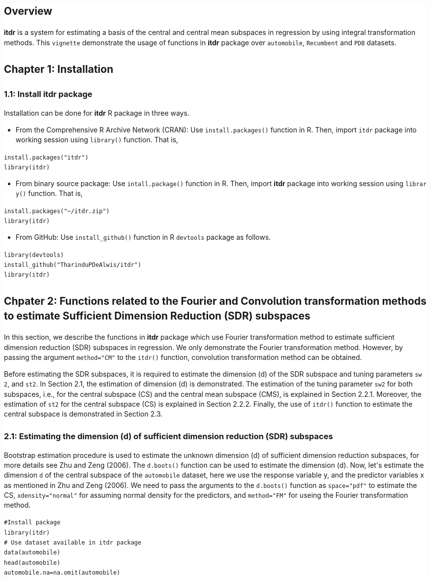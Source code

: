 ## Overview

**itdr** is a system for estimating a basis of the central and central mean subspaces in regression by using integral transformation methods. This  `vignette` demonstrate the usage of functions in **itdr** package over `automobile`, `Recumbent` and `PDB` datasets.

## Chapter 1: Installation 
### 1.1: Install **itdr** package

Installation can be done for **itdr** R package in three ways.

* From the Comprehensive R Archive Network (CRAN): Use `install.packages()` function in R. Then, import `itdr` package into working session using `library()` function. That is,
```{r eval=FALSE, include=TRUE}
install.packages("itdr")
library(itdr)
```

* From binary source package: Use `intall.package()` function in R. Then, import **itdr** package into working session using `library()` function. That is,
```{r eval=FALSE, include=TRUE}
install.packages("~/itdr.zip")
library(itdr)
```

* From GitHub: Use `install_github()` function in R `devtools` package as follows.
 
```{r eval=FALSE, include=TRUE}
library(devtools)
install_github("TharinduPDeAlwis/itdr")
library(itdr)
```

## Chpater 2: Functions related to the Fourier and Convolution transformation methods to estimate Sufficient Dimension Reduction (SDR) subspaces

In this section, we describe the functions in **itdr** package which use Fourier transformation method to estimate sufficient dimension reduction (SDR) subspaces in regression. We only demonstrate the Fourier transformation method. However, by passing the argument `method="CM"` to the `itdr()` function, convolution transformation method can be obtained. 

Before estimating the SDR subspaces, it is required to estimate the dimension (d) of the SDR subspace and tuning parameters `sw2`, and `st2`.  In Section 2.1, the estimation of dimension (d) is demonstrated.  The estimation of the tuning parameter `sw2` for both subspaces, i.e., for the central subspace (CS) and the central mean subspace (CMS), is explained in Section 2.2.1. Moreover, the estimation of `st2` for the central subspace (CS) is explained in Section 2.2.2. Finally, the use of `itdr()` function to estimate the central subspace is demonstrated in Section 2.3.

### 2.1: Estimating the dimension (d) of sufficient dimension reduction (SDR) subspaces

Bootstrap estimation procedure is used to estimate the unknown dimension (d) of sufficient dimension reduction subspaces, for more details see Zhu and Zeng (2006).  The `d.boots()` function can be used to estimate the dimension (d). Now, let's estimate the dimension `d` of the central subspace of the `automobile` dataset, here we use the response variable y, and the predictor variables x as mentioned in Zhu and Zeng (2006). We  need to pass the arguments to the `d.boots()` function as `space="pdf"` to estimate the CS, `xdensity="normal"` for assuming normal density for the predictors, and `method="FM"` for useing the Fourier transformation method.
```{r eval=FALSE, include=TRUE}
#Install package
library(itdr)
# Use dataset available in itdr package
data(automobile)
head(automobile)
automobile.na=na.omit(automobile)
```